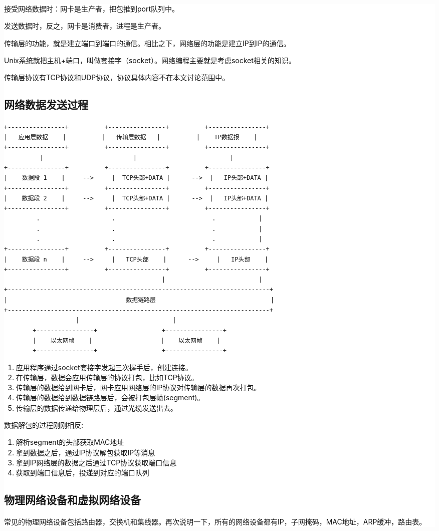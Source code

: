 接受网络数据时：网卡是生产者，把包推到port队列中。

发送数据时，反之，网卡是消费者，进程是生产者。

传输层的功能，就是建立端口到端口的通信。相比之下，网络层的功能是建立IP到IP的通信。

Unix系统就把主机+端口，叫做套接字（socket）。网络编程主要就是考虑socket相关的知识。

传输层协议有TCP协议和UDP协议，协议具体内容不在本文讨论范围中。


## 网络数据发送过程
```
+----------------+          +----------------+          +----------------+
|   应用层数据    |          |   传输层数据   |          |    IP数据报    |
+----------------+          +----------------+          +----------------+
          |                         |                          |
+----------------+          +----------------+          +----------------+
|    数据段 1    |     -->     |  TCP头部+DATA |      -->  |   IP头部+DATA |
+----------------+          +----------------+          +----------------+
|    数据段 2    |     -->     |  TCP头部+DATA |      -->  |   IP头部+DATA |
+----------------+          +----------------+          +----------------+
         .                    .                           .            |
         .                    .                           .            |
         .                    .                           .            |
+----------------+          +----------------+          +----------------+
|    数据段 n    |     -->     |   TCP头部    |      -->     |   IP头部    |
+----------------+          +----------------+          +----------------+
                                            |                          |
+-------------------------------------------------------------------------+
|                                 数据链路层                                |
+-------------------------------------------------------------------------+
                    |                          |
        +----------------+                  +----------------+
        |    以太网帧    |                   |    以太网帧    |
        +----------------+                  +----------------+
```

1. 应用程序通过socket套接字发起三次握手后，创建连接。
2. 在传输层，数据会应用传输层的协议打包，比如TCP协议。
3. 传输层的数据给到网卡后，网卡应用网络层的IP协议对传输层的数据再次打包。
4. 传输层的数据给到数据链路层后，会被打包层帧(segment)。
5. 传输层的数据传递给物理层后，通过光缆发送出去。

数据解包的过程刚刚相反:
1. 解析segment的头部获取MAC地址
2. 拿到数据之后，通过IP协议解包获取IP等消息
3. 拿到IP网络层的数据之后通过TCP协议获取端口信息
4. 获取到端口信息后，投递到对应的端口队列

## 物理网络设备和虚拟网络设备

常见的物理网络设备包括路由器，交换机和集线器。再次说明一下，所有的网络设备都有IP，子网掩码，MAC地址，ARP缓冲，路由表。

